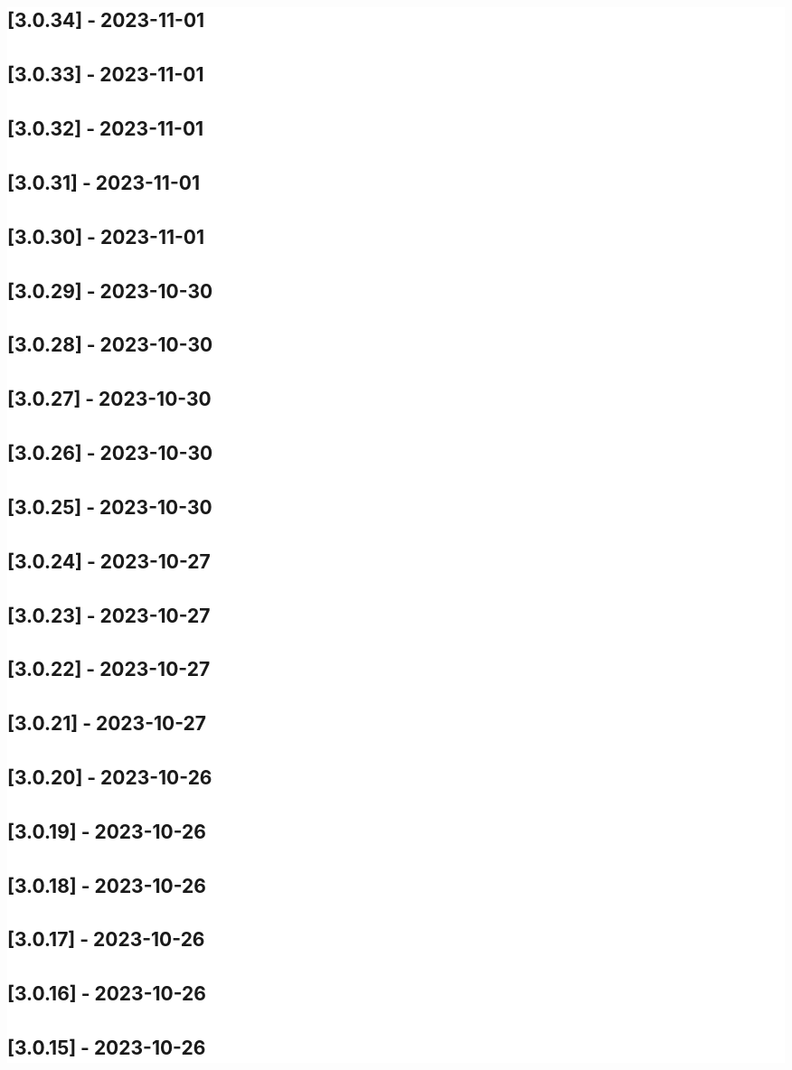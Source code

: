 ## [3.0.34] - 2023-11-01

## [3.0.33] - 2023-11-01

## [3.0.32] - 2023-11-01

## [3.0.31] - 2023-11-01

## [3.0.30] - 2023-11-01

## [3.0.29] - 2023-10-30

## [3.0.28] - 2023-10-30

## [3.0.27] - 2023-10-30

## [3.0.26] - 2023-10-30

## [3.0.25] - 2023-10-30

## [3.0.24] - 2023-10-27

## [3.0.23] - 2023-10-27

## [3.0.22] - 2023-10-27

## [3.0.21] - 2023-10-27

## [3.0.20] - 2023-10-26

## [3.0.19] - 2023-10-26

## [3.0.18] - 2023-10-26

## [3.0.17] - 2023-10-26

## [3.0.16] - 2023-10-26

## [3.0.15] - 2023-10-26
